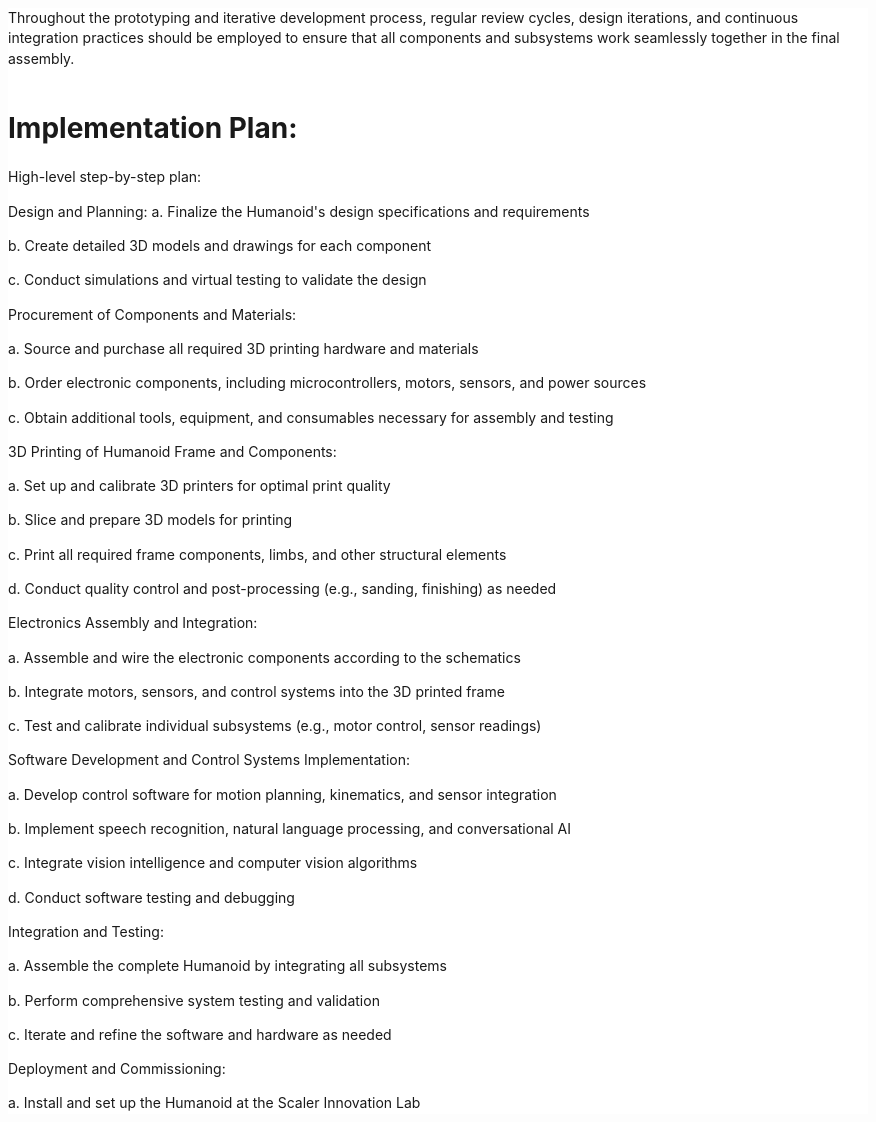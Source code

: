 

Throughout the prototyping and iterative development process, regular review cycles, design iterations, and continuous integration practices should be employed to ensure that all components and subsystems work seamlessly together in the final assembly.
 # Implementation Plan:
High-level step-by-step plan:

Design and Planning:
a. Finalize the Humanoid's design specifications and requirements

b. Create detailed 3D models and drawings for each component

c. Conduct simulations and virtual testing to validate the design

Procurement of Components and Materials:

a. Source and purchase all required 3D printing hardware and materials

b. Order electronic components, including microcontrollers, motors, sensors, and power sources

c. Obtain additional tools, equipment, and consumables necessary for assembly and testing

3D Printing of Humanoid Frame and Components:

a. Set up and calibrate 3D printers for optimal print quality

b. Slice and prepare 3D models for printing

c. Print all required frame components, limbs, and other structural elements

d. Conduct quality control and post-processing (e.g., sanding, finishing) as needed

Electronics Assembly and Integration:

a. Assemble and wire the electronic components according to the schematics

b. Integrate motors, sensors, and control systems into the 3D printed frame

c. Test and calibrate individual subsystems (e.g., motor control, sensor readings)

Software Development and Control Systems Implementation:

a. Develop control software for motion planning, kinematics, and sensor integration

b. Implement speech recognition, natural language processing, and conversational AI

c. Integrate vision intelligence and computer vision algorithms

d. Conduct software testing and debugging

Integration and Testing:

a. Assemble the complete Humanoid by integrating all subsystems

b. Perform comprehensive system testing and validation

c. Iterate and refine the software and hardware as needed

Deployment and Commissioning:

a. Install and set up the Humanoid at the Scaler Innovation Lab
